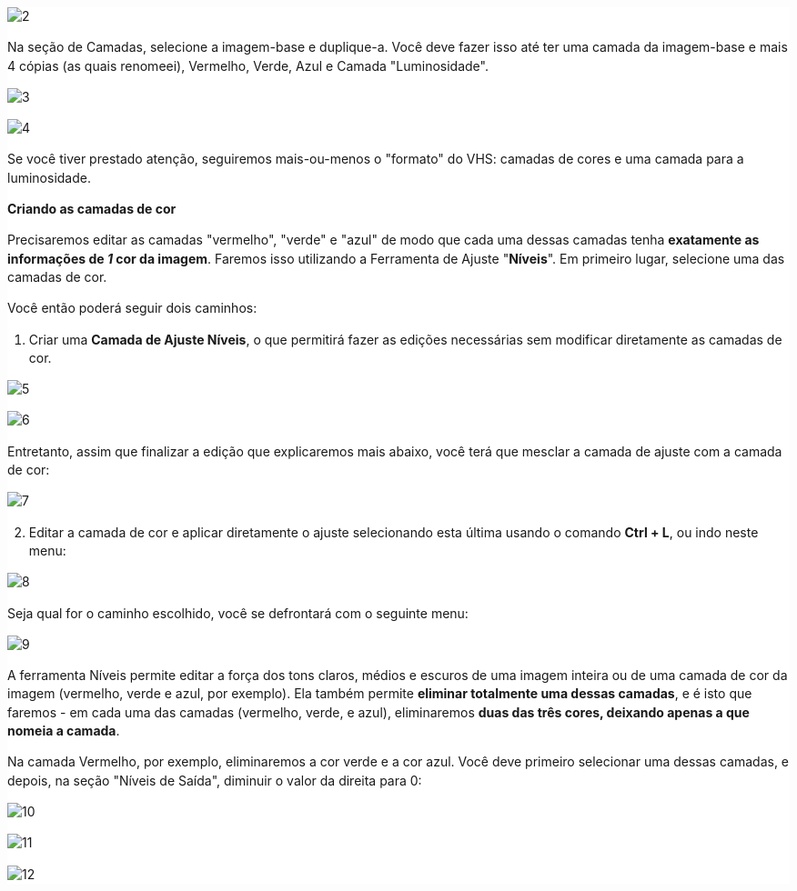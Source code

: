 ![2](/secoes/guias-e-tutoriais/tutorial-vhs/1-assets/2.png)

Na seção de Camadas, selecione a imagem-base e duplique-a. Você deve fazer isso até ter uma camada da imagem-base e mais 4 cópias (as quais renomeei), Vermelho, Verde, Azul e Camada "Luminosidade".

![3](/secoes/guias-e-tutoriais/tutorial-vhs/1-assets/3.PNG)

![4](/secoes/guias-e-tutoriais/tutorial-vhs/1-assets/4.PNG)

Se você tiver prestado atenção, seguiremos mais-ou-menos o "formato" do VHS: camadas de cores e uma camada para a luminosidade.

**Criando as camadas de cor**

Precisaremos editar as camadas "vermelho", "verde" e "azul" de modo que cada uma dessas camadas tenha **exatamente as informações de *1* cor da imagem**. Faremos isso utilizando a Ferramenta de Ajuste "**Níveis**". Em primeiro lugar, selecione uma das camadas de cor.

Você então poderá seguir dois caminhos:

1. Criar uma **Camada de Ajuste Níveis**, o que permitirá fazer as edições necessárias sem modificar diretamente as camadas de cor.

![5](/secoes/guias-e-tutoriais/tutorial-vhs/1-assets/5.PNG)

![6](/secoes/guias-e-tutoriais/tutorial-vhs/1-assets/6.PNG)

Entretanto, assim que finalizar a edição que explicaremos mais abaixo, você terá que mesclar a camada de ajuste com a camada de cor:

![7](/secoes/guias-e-tutoriais/tutorial-vhs/1-assets/7.PNG)

2. Editar a camada de cor e aplicar diretamente o ajuste selecionando esta última usando o comando **Ctrl + L**, ou indo neste menu:

![8](/secoes/guias-e-tutoriais/tutorial-vhs/1-assets/8.PNG)

Seja qual for o caminho escolhido, você se defrontará com o seguinte menu:

![9](/secoes/guias-e-tutoriais/tutorial-vhs/1-assets/9.PNG)

A ferramenta Níveis permite editar a força dos tons claros, médios e escuros de uma imagem inteira ou de uma camada de cor da imagem (vermelho, verde e azul, por exemplo). Ela também permite **eliminar totalmente uma dessas camadas**, e é isto que faremos - em cada uma das camadas (vermelho, verde, e azul), eliminaremos **duas das três cores, deixando apenas a que nomeia a camada**.

Na camada Vermelho, por exemplo, eliminaremos a cor verde e a cor azul. Você deve primeiro selecionar uma dessas camadas, e depois, na seção "Níveis de Saída", diminuir o valor da direita para 0:

![10](/secoes/guias-e-tutoriais/tutorial-vhs/1-assets/10.PNG)

![11](/secoes/guias-e-tutoriais/tutorial-vhs/1-assets/11.PNG)

![12](/secoes/guias-e-tutoriais/tutorial-vhs/1-assets/12.PNG)
